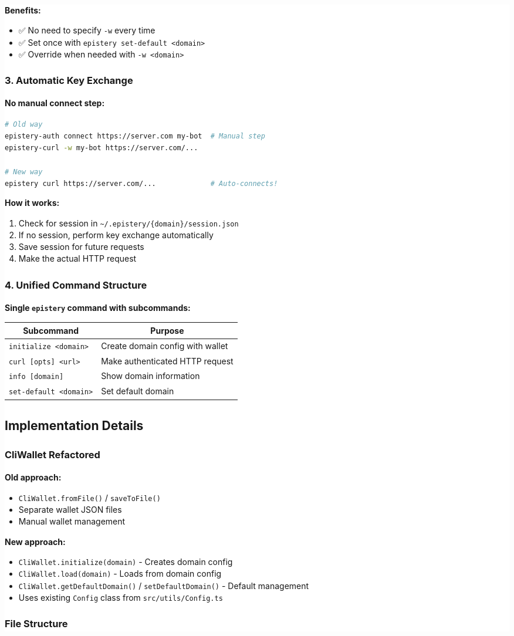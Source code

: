 **Benefits:**
- ✅ No need to specify `-w` every time
- ✅ Set once with `epistery set-default <domain>`
- ✅ Override when needed with `-w <domain>`

### 3. Automatic Key Exchange

**No manual connect step:**
```bash
# Old way
epistery-auth connect https://server.com my-bot  # Manual step
epistery-curl -w my-bot https://server.com/...

# New way
epistery curl https://server.com/...             # Auto-connects!
```

**How it works:**
1. Check for session in `~/.epistery/{domain}/session.json`
2. If no session, perform key exchange automatically
3. Save session for future requests
4. Make the actual HTTP request

### 4. Unified Command Structure

**Single `epistery` command with subcommands:**

| Subcommand | Purpose |
|------------|---------|
| `initialize <domain>` | Create domain config with wallet |
| `curl [opts] <url>` | Make authenticated HTTP request |
| `info [domain]` | Show domain information |
| `set-default <domain>` | Set default domain |

## Implementation Details

### CliWallet Refactored

**Old approach:**
- `CliWallet.fromFile()` / `saveToFile()`
- Separate wallet JSON files
- Manual wallet management

**New approach:**
- `CliWallet.initialize(domain)` - Creates domain config
- `CliWallet.load(domain)` - Loads from domain config
- `CliWallet.getDefaultDomain()` / `setDefaultDomain()` - Default management
- Uses existing `Config` class from `src/utils/Config.ts`

### File Structure
